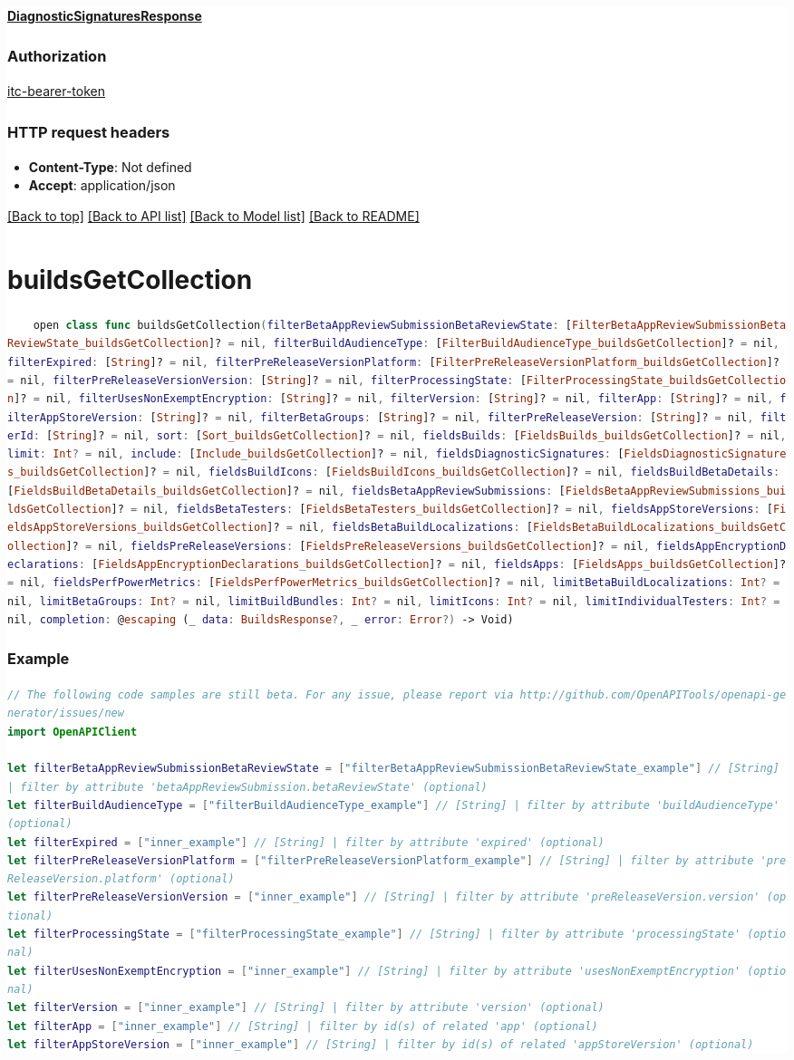 [**DiagnosticSignaturesResponse**](DiagnosticSignaturesResponse.md)

### Authorization

[itc-bearer-token](../README.md#itc-bearer-token)

### HTTP request headers

 - **Content-Type**: Not defined
 - **Accept**: application/json

[[Back to top]](#) [[Back to API list]](../README.md#documentation-for-api-endpoints) [[Back to Model list]](../README.md#documentation-for-models) [[Back to README]](../README.md)

# **buildsGetCollection**
```swift
    open class func buildsGetCollection(filterBetaAppReviewSubmissionBetaReviewState: [FilterBetaAppReviewSubmissionBetaReviewState_buildsGetCollection]? = nil, filterBuildAudienceType: [FilterBuildAudienceType_buildsGetCollection]? = nil, filterExpired: [String]? = nil, filterPreReleaseVersionPlatform: [FilterPreReleaseVersionPlatform_buildsGetCollection]? = nil, filterPreReleaseVersionVersion: [String]? = nil, filterProcessingState: [FilterProcessingState_buildsGetCollection]? = nil, filterUsesNonExemptEncryption: [String]? = nil, filterVersion: [String]? = nil, filterApp: [String]? = nil, filterAppStoreVersion: [String]? = nil, filterBetaGroups: [String]? = nil, filterPreReleaseVersion: [String]? = nil, filterId: [String]? = nil, sort: [Sort_buildsGetCollection]? = nil, fieldsBuilds: [FieldsBuilds_buildsGetCollection]? = nil, limit: Int? = nil, include: [Include_buildsGetCollection]? = nil, fieldsDiagnosticSignatures: [FieldsDiagnosticSignatures_buildsGetCollection]? = nil, fieldsBuildIcons: [FieldsBuildIcons_buildsGetCollection]? = nil, fieldsBuildBetaDetails: [FieldsBuildBetaDetails_buildsGetCollection]? = nil, fieldsBetaAppReviewSubmissions: [FieldsBetaAppReviewSubmissions_buildsGetCollection]? = nil, fieldsBetaTesters: [FieldsBetaTesters_buildsGetCollection]? = nil, fieldsAppStoreVersions: [FieldsAppStoreVersions_buildsGetCollection]? = nil, fieldsBetaBuildLocalizations: [FieldsBetaBuildLocalizations_buildsGetCollection]? = nil, fieldsPreReleaseVersions: [FieldsPreReleaseVersions_buildsGetCollection]? = nil, fieldsAppEncryptionDeclarations: [FieldsAppEncryptionDeclarations_buildsGetCollection]? = nil, fieldsApps: [FieldsApps_buildsGetCollection]? = nil, fieldsPerfPowerMetrics: [FieldsPerfPowerMetrics_buildsGetCollection]? = nil, limitBetaBuildLocalizations: Int? = nil, limitBetaGroups: Int? = nil, limitBuildBundles: Int? = nil, limitIcons: Int? = nil, limitIndividualTesters: Int? = nil, completion: @escaping (_ data: BuildsResponse?, _ error: Error?) -> Void)
```



### Example
```swift
// The following code samples are still beta. For any issue, please report via http://github.com/OpenAPITools/openapi-generator/issues/new
import OpenAPIClient

let filterBetaAppReviewSubmissionBetaReviewState = ["filterBetaAppReviewSubmissionBetaReviewState_example"] // [String] | filter by attribute 'betaAppReviewSubmission.betaReviewState' (optional)
let filterBuildAudienceType = ["filterBuildAudienceType_example"] // [String] | filter by attribute 'buildAudienceType' (optional)
let filterExpired = ["inner_example"] // [String] | filter by attribute 'expired' (optional)
let filterPreReleaseVersionPlatform = ["filterPreReleaseVersionPlatform_example"] // [String] | filter by attribute 'preReleaseVersion.platform' (optional)
let filterPreReleaseVersionVersion = ["inner_example"] // [String] | filter by attribute 'preReleaseVersion.version' (optional)
let filterProcessingState = ["filterProcessingState_example"] // [String] | filter by attribute 'processingState' (optional)
let filterUsesNonExemptEncryption = ["inner_example"] // [String] | filter by attribute 'usesNonExemptEncryption' (optional)
let filterVersion = ["inner_example"] // [String] | filter by attribute 'version' (optional)
let filterApp = ["inner_example"] // [String] | filter by id(s) of related 'app' (optional)
let filterAppStoreVersion = ["inner_example"] // [String] | filter by id(s) of related 'appStoreVersion' (optional)
```